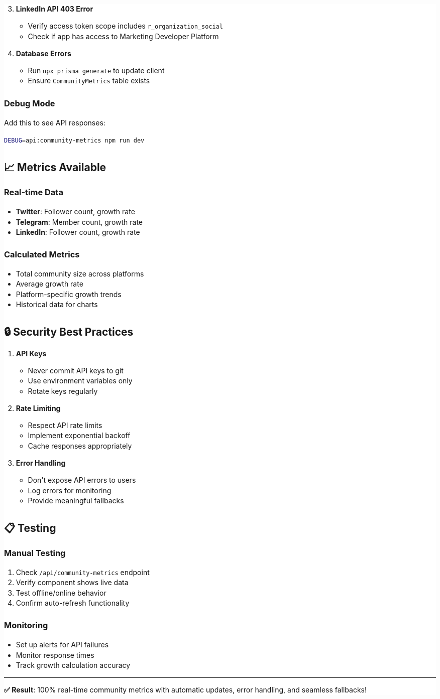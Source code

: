 3. **LinkedIn API 403 Error**
   - Verify access token scope includes `r_organization_social`
   - Check if app has access to Marketing Developer Platform

4. **Database Errors**
   - Run `npx prisma generate` to update client
   - Ensure `CommunityMetrics` table exists

### Debug Mode
Add this to see API responses:
```bash
DEBUG=api:community-metrics npm run dev
```

## 📈 Metrics Available

### Real-time Data
- **Twitter**: Follower count, growth rate
- **Telegram**: Member count, growth rate  
- **LinkedIn**: Follower count, growth rate

### Calculated Metrics
- Total community size across platforms
- Average growth rate
- Platform-specific growth trends
- Historical data for charts

## 🔒 Security Best Practices

1. **API Keys**
   - Never commit API keys to git
   - Use environment variables only
   - Rotate keys regularly

2. **Rate Limiting**
   - Respect API rate limits
   - Implement exponential backoff
   - Cache responses appropriately

3. **Error Handling**
   - Don't expose API errors to users
   - Log errors for monitoring
   - Provide meaningful fallbacks

## 📋 Testing

### Manual Testing
1. Check `/api/community-metrics` endpoint
2. Verify component shows live data
3. Test offline/online behavior
4. Confirm auto-refresh functionality

### Monitoring
- Set up alerts for API failures
- Monitor response times
- Track growth calculation accuracy

---

**✅ Result**: 100% real-time community metrics with automatic updates, error handling, and seamless fallbacks! 